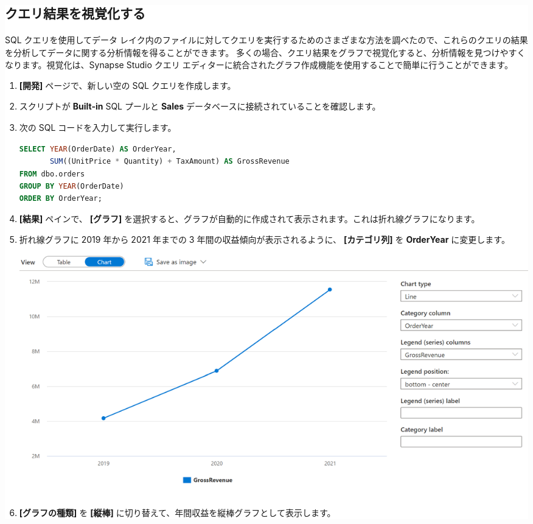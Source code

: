 ## <a name="visualize-query-results"></a>クエリ結果を視覚化する

SQL クエリを使用してデータ レイク内のファイルに対してクエリを実行するためのさまざまな方法を調べたので、これらのクエリの結果を分析してデータに関する分析情報を得ることができます。 多くの場合、クエリ結果をグラフで視覚化すると、分析情報を見つけやすくなります。視覚化は、Synapse Studio クエリ エディターに統合されたグラフ作成機能を使用することで簡単に行うことができます。

1. **[開発]** ページで、新しい空の SQL クエリを作成します。
2. スクリプトが **Built-in** SQL プールと **Sales** データベースに接続されていることを確認します。
3. 次の SQL コードを入力して実行します。

    ```sql
    SELECT YEAR(OrderDate) AS OrderYear,
           SUM((UnitPrice * Quantity) + TaxAmount) AS GrossRevenue
    FROM dbo.orders
    GROUP BY YEAR(OrderDate)
    ORDER BY OrderYear;
    ```
4. **[結果]** ペインで、 **[グラフ]** を選択すると、グラフが自動的に作成されて表示されます。これは折れ線グラフになります。
5. 折れ線グラフに 2019 年から 2021 年までの 3 年間の収益傾向が表示されるように、 **[カテゴリ列]** を **OrderYear** に変更します。

    ![年別の収益を示す折れ線グラフ](../images/yearly-sales-line.png)

6. **[グラフの種類]** を **[縦棒]** に切り替えて、年間収益を縦棒グラフとして表示します。
